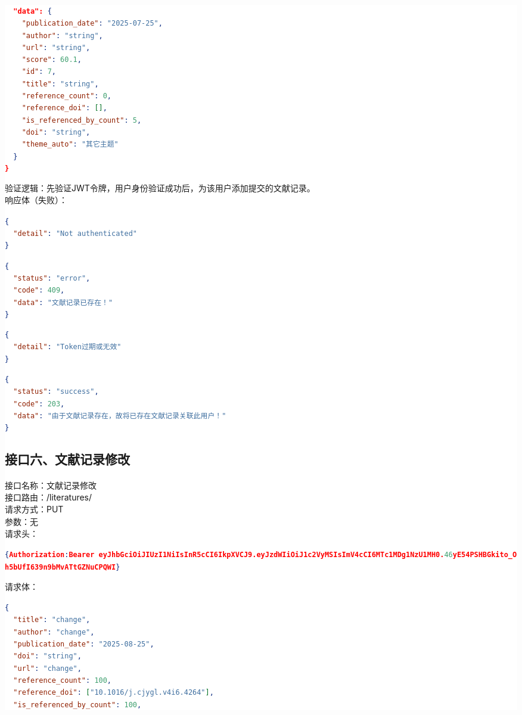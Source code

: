```json
  "data": {
    "publication_date": "2025-07-25",
    "author": "string",
    "url": "string",
    "score": 60.1,
    "id": 7,
    "title": "string",
    "reference_count": 0,
    "reference_doi": [],
    "is_referenced_by_count": 5,
    "doi": "string",
    "theme_auto": "其它主题"
  }
}
```
验证逻辑：先验证JWT令牌，用户身份验证成功后，为该用户添加提交的文献记录。  
响应体（失败）：  

```json
{
  "detail": "Not authenticated"
}
```
```json
{
  "status": "error",
  "code": 409,
  "data": "文献记录已存在！"
}
```
```json
{
  "detail": "Token过期或无效"
}
```
```json
{
  "status": "success",
  "code": 203,
  "data": "由于文献记录存在，故将已存在文献记录关联此用户！"
}
```

## 接口六、文献记录修改 
接口名称：文献记录修改  
接口路由：/literatures/  
请求方式：PUT  
参数：无  
请求头：  

```json
{Authorization:Bearer eyJhbGciOiJIUzI1NiIsInR5cCI6IkpXVCJ9.eyJzdWIiOiJ1c2VyMSIsImV4cCI6MTc1MDg1NzU1MH0.46yE54PSHBGkito_Oh5bUfI639n9bMvATtGZNuCPQWI}
```
请求体：  
```json
{
  "title": "change",
  "author": "change",
  "publication_date": "2025-08-25",
  "doi": "string",
  "url": "change",
  "reference_count": 100,
  "reference_doi": ["10.1016/j.cjygl.v4i6.4264"],
  "is_referenced_by_count": 100,
```